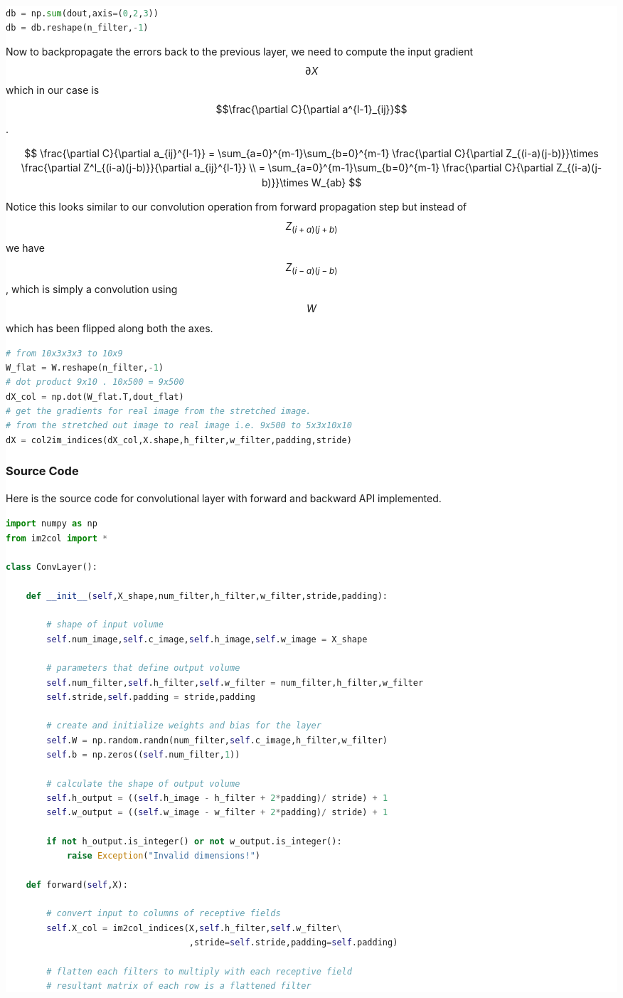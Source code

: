 
```python
db = np.sum(dout,axis=(0,2,3))
db = db.reshape(n_filter,-1)
```



Now to backpropagate the errors back to the previous layer, we need to compute the input gradient $$\partial X$$ which in our case is $$\frac{\partial C}{\partial a^{l-1}_{ij}}$$.

$$
\frac{\partial C}{\partial a_{ij}^{l-1}} = \sum_{a=0}^{m-1}\sum_{b=0}^{m-1} \frac{\partial C}{\partial Z_{(i-a)(j-b)}}\times \frac{\partial Z^l_{(i-a)(j-b)}}{\partial a_{ij}^{l-1}} \\
 = \sum_{a=0}^{m-1}\sum_{b=0}^{m-1} \frac{\partial C}{\partial Z_{(i-a)(j-b)}}\times W_{ab}
$$

Notice this looks similar to our convolution operation from forward propagation step but instead of $$Z_{(i+a)(j+b)}$$ we have $$Z_{(i-a)(j-b)}$$, which is simply  a convolution using $$W$$ which has been flipped along both the axes.
```python
# from 10x3x3x3 to 10x9
W_flat = W.reshape(n_filter,-1)
# dot product 9x10 . 10x500 = 9x500
dX_col = np.dot(W_flat.T,dout_flat)
# get the gradients for real image from the stretched image.
# from the stretched out image to real image i.e. 9x500 to 5x3x10x10
dX = col2im_indices(dX_col,X.shape,h_filter,w_filter,padding,stride) 
```

### Source Code

Here is the source code for convolutional layer with forward and backward API implemented.

```python
import numpy as np
from im2col import *

class ConvLayer():

    def __init__(self,X_shape,num_filter,h_filter,w_filter,stride,padding):
        
        # shape of input volume
        self.num_image,self.c_image,self.h_image,self.w_image = X_shape
        
        # parameters that define output volume
        self.num_filter,self.h_filter,self.w_filter = num_filter,h_filter,w_filter
        self.stride,self.padding = stride,padding
        
        # create and initialize weights and bias for the layer
        self.W = np.random.randn(num_filter,self.c_image,h_filter,w_filter)
        self.b = np.zeros((self.num_filter,1))

        # calculate the shape of output volume
        self.h_output = ((self.h_image - h_filter + 2*padding)/ stride) + 1
        self.w_output = ((self.w_image - w_filter + 2*padding)/ stride) + 1

        if not h_output.is_integer() or not w_output.is_integer():
            raise Exception("Invalid dimensions!")

    def forward(self,X):
        
        # convert input to columns of receptive fields
        self.X_col = im2col_indices(X,self.h_filter,self.w_filter\
                                    ,stride=self.stride,padding=self.padding)
        
        # flatten each filters to multiply with each receptive field
        # resultant matrix of each row is a flattened filter 
```